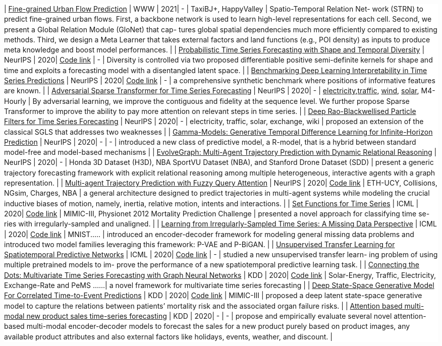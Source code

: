 | [Fine-grained Urban Flow Prediction](https://dl.acm.org/doi/pdf/10.1145/3442381.3449792) | WWW | 2021| - | TaxiBJ+, HappyValley |  Spatio-Temporal Relation Net- work (STRN) to predict fine-grained urban flows. First, a backbone network is used to learn high-level representations for each cell. Second, we present a Global Relation Module (GloNet) that cap- tures global spatial dependencies much more efficiently compared to existing methods. Third, we design a Meta Learner that takes external factors and land functions (e.g., POI density) as inputs to produce meta knowledge and boost model performances. |
| [Probabilistic Time Series Forecasting with Shape and Temporal Diversity](https://proceedings.neurips.cc/paper/2020/hash/2f2b265625d76a6704b08093c652fd79-Abstract.html) | NeurIPS | 2020| [Code link](https://github.com/vincent-leguen/STRIPE) | - | Diversity is controlled via two proposed differentiable positive semi-definite kernels for shape and time and exploits a forecasting model with a disentangled latent space.  |
| [Benchmarking Deep Learning Interpretability in Time Series Predictions](https://proceedings.neurips.cc/paper/2020/hash/47a3893cc405396a5c30d91320572d6d-Abstract.html) | NeurIPS | 2020| [Code link](https://github.com/ayaabdelsalam91/TS-Interpretability-Benchmark) | - | a comprehensive synthetic benchmark where positions of informative features are known. |
| [Adversarial Sparse Transformer for Time Series Forecasting](https://proceedings.neurips.cc/paper/2020/hash/c6b8c8d762da15fa8dbbdfb6baf9e260-Abstract.html) | NeurIPS | 2020| - | [electricity](https://archive.ics.uci.edu/ml/datasets/ElectricityLoadDiagrams-20112014),[traffic](https://archive.ics.uci.edu/ml/datasets/PEMS-SF), [wind](https://www.kaggle.com/sohier/30-years-of-european-wind-generation), [solar](https://www.nrel.gov/grid/solar-power-data.html), M4-Hourly | By adversarial learning, we improve the contiguous and fidelity at the sequence level. We further propose Sparse Transformer to improve the ability to pay more attention on relevant steps in time series. |
| [Deep Rao-Blackwellised Particle Filters for Time Series Forecasting](https://proceedings.neurips.cc/paper/2020/hash/afb0b97df87090596ae7c503f60bb23f-Abstract.html) | NeurIPS | 2020| - | electricity, traffic, solar, exchange, wiki | proposed an extension of the classical SGLS that addresses two weaknesses |
| [Gamma-Models: Generative Temporal Difference Learning for Infinite-Horizon Prediction](https://proceedings.neurips.cc/paper/2020/hash/12ffb0968f2f56e51a59a6beb37b2859-Abstract.html) | NeurIPS | 2020| - | - | introduced a new class of predictive model, a R-model, that is a hybrid between standard model-free and model-based mechanisms |
| [EvolveGraph: Multi-Agent Trajectory Prediction with Dynamic Relational Reasoning](https://proceedings.neurips.cc/paper/2020/hash/e4d8163c7a068b65a64c89bd745ec360-Abstract.html) | NeurIPS | 2020| - | Honda 3D Dataset (H3D), NBA SportVU Dataset (NBA), and Stanford Drone Dataset (SDD) | present a generic trajectory forecasting framework with explicit relational reasoning among multiple heterogeneous, interactive agents with a graph representation. |
| [Multi-agent Trajectory Prediction with Fuzzy Query Attention](https://proceedings.neurips.cc/paper/2020/hash/fe87435d12ef7642af67d9bc82a8b3cd-Abstract.html) | NeurIPS | 2020| [Code link](https://github.com/nitinkamra1992/FQA) | ETH-UCY, Collisions, NGsim, Charges, NBA | a general architecture designed to predict trajectories in multi-agent systems while modeling the crucial inductive biases of motion, namely, inertia, relative motion, intents and interactions. |
| [Set Functions for Time Series](http://proceedings.mlr.press/v119/horn20a.html) | ICML | 2020| [Code link](https://github.com/BorgwardtLab/Set_Functions_for_Time_Series) | MIMIC-III, Physionet 2012 Mortality Prediction Challenge | presented a novel approach for classifying time se- ries with irregularly-sampled and unaligned. |
| [Learning from Irregularly-Sampled Time Series: A Missing Data Perspective](http://proceedings.mlr.press/v119/li20k.html) | ICML | 2020| [Code link](https://github.com/steveli/partial-encoder-decoder) | MNIST..... | introduced an encoder-decoder framework for modeling general missing data problems and introduced two model families leveraging this framework: P-VAE and P-BiGAN. |
| [Unsupervised Transfer Learning for Spatiotemporal Predictive Networks](http://proceedings.mlr.press/v119/yao20a.html) | ICML | 2020| [Code link](https://github.com/thuml/transferable-memory) | - | studied a new unsupervised transfer learn- ing problem of using multiple pretrained models to im- prove the performance of a new spatiotemporal predictive learning task. |
| [Connecting the Dots: Multivariate Time Series Forecasting with Graph Neural Networks](https://arxiv.org/pdf/2005.11650.pdf) | KDD | 2020| [Code link](https://github.com/nnzhan/MTGNN) | Solar-Energy, Traffic, Electricity, Exchange-Rate and PeMS ......| a novel framework for multivariate time series forecasting |
| [Deep State-Space Generative Model For Correlated Time-to-Event Predictions](https://dl.acm.org/doi/pdf/10.1145/3394486.3403206) | KDD | 2020| [Code link](https://github.com/Google-Health/records-research/state-space-model) | MIMIC-III | proposed a deep latent state-space generative model to capture the relations between patients’ mortality risk and the associated organ failure risks. |
| [Attention based multi-modal new product sales time-series forecasting](https://dl.acm.org/doi/10.1145/3394486.3403362) | KDD | 2020| - | - | propose and empirically evaluate several novel attention-based multi-modal encoder-decoder models to forecast the sales for a new product purely based on product images, any available product attributes and also external factors like holidays, events, weather, and discount.  |